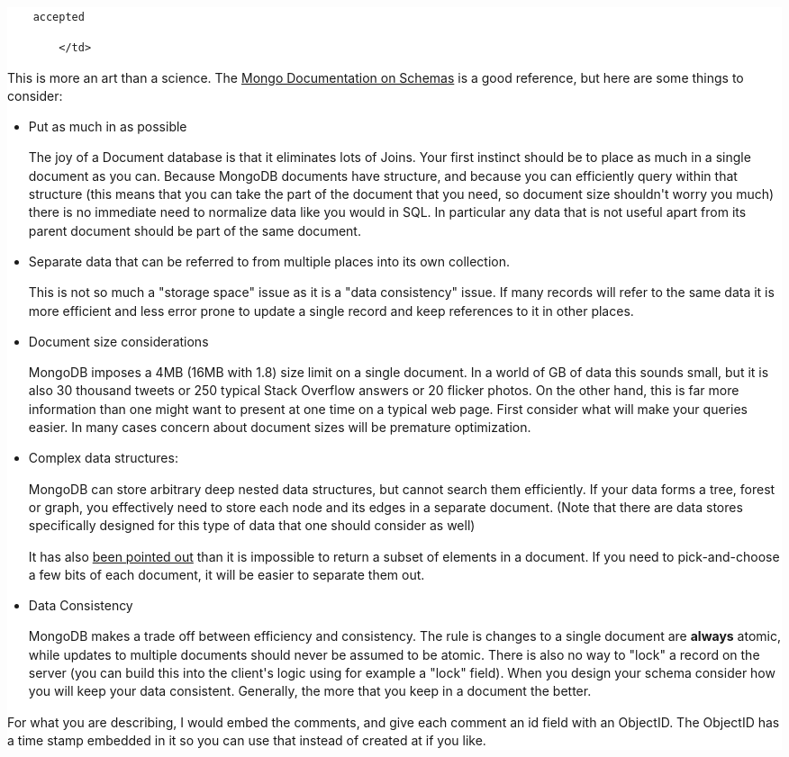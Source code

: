 

        accepted

</div>

            </td>
            


<td>
    <div>
<p>This is more an art than a science. The <a href="http://docs.mongodb.org/manual/data-modeling/" target="_blank">Mongo Documentation on Schemas</a> is a good reference, but here are some things to consider:</p>

<ul>
<li><p>Put as much in as possible</p>

<p>The joy of a Document database is that it eliminates lots of Joins.  Your first instinct should be to place as much in a single document as you can.  Because MongoDB documents have structure, and because you can efficiently query within that structure (this means that you can take the part of the document that you need, so document size shouldn't worry you much) there is no immediate need to normalize data like you would in SQL.  In particular any data that is not useful apart from its parent document should be part of the same document.</p></li>
<li><p>Separate data that can be referred to from multiple places into its own collection.</p>

<p>This is not so much a "storage space" issue as it is a "data consistency" issue.  If many records will refer to the same data it is more efficient and less error prone to update a single record and keep references to it in other places.</p></li>
<li><p>Document size considerations</p>

<p>MongoDB imposes a 4MB (16MB with 1.8) size limit on a single document.  In a world of GB of data this sounds small, but it is also 30 thousand tweets or 250 typical Stack Overflow answers or 20 flicker photos.  On the other hand, this is far more information than one might want to present at one time on a typical web page.  First consider what will make your queries easier.  In many cases concern about document sizes will be premature optimization.</p></li>
<li><p>Complex data structures:</p>

<p>MongoDB can store arbitrary deep nested data structures, but cannot search them efficiently.  If your data forms a tree, forest or graph, you effectively need to store each node and its edges in a separate document.  (Note that there are data stores specifically designed for this type of data that one should consider as well)</p>

<p>It has also <a href="http://seanhess.github.com/2012/02/01/mongodb_relational.html" target="_blank">been pointed out</a> than it is impossible to return a subset of elements in a document.  If you need to pick-and-choose a few bits of each document, it will be easier to separate them out.</p></li>
<li><p>Data Consistency</p>

<p>MongoDB makes a trade off between efficiency and consistency.  The rule is changes to a single document are <strong>always</strong> atomic, while updates to multiple documents should never be assumed to be atomic.  There is also no way to "lock" a record on the server (you can build this into the client's logic using for example a "lock" field).  When you design your schema consider how you will keep your data consistent.  Generally, the more that you keep in a document the better.</p></li>
</ul>

<p>For what you are describing, I would embed the comments, and give each comment an id field with an ObjectID.  The ObjectID has a time stamp embedded in it so you can use that instead of created at if you like.</p>
    </div>
    